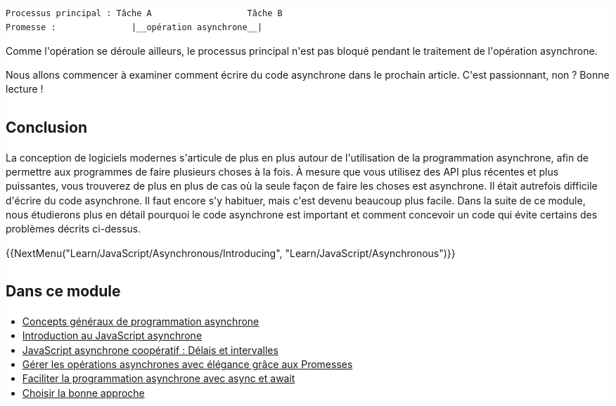     Processus principal : Tâche A                   Tâche B
    Promesse :               |__opération asynchrone__|

Comme l'opération se déroule ailleurs, le processus principal n'est pas bloqué pendant le traitement de l'opération asynchrone.

Nous allons commencer à examiner comment écrire du code asynchrone dans le prochain article. C'est passionnant, non ? Bonne lecture !

## Conclusion

La conception de logiciels modernes s'articule de plus en plus autour de l'utilisation de la programmation asynchrone, afin de permettre aux programmes de faire plusieurs choses à la fois. À mesure que vous utilisez des API plus récentes et plus puissantes, vous trouverez de plus en plus de cas où la seule façon de faire les choses est asynchrone. Il était autrefois difficile d'écrire du code asynchrone. Il faut encore s'y habituer, mais c'est devenu beaucoup plus facile. Dans la suite de ce module, nous étudierons plus en détail pourquoi le code asynchrone est important et comment concevoir un code qui évite certains des problèmes décrits ci-dessus.

{{NextMenu("Learn/JavaScript/Asynchronous/Introducing", "Learn/JavaScript/Asynchronous")}}

## Dans ce module

- [Concepts généraux de programmation asynchrone](/fr/docs/Learn/JavaScript/Asynchronous/Concepts)
- [Introduction au JavaScript asynchrone](/fr/docs/Learn/JavaScript/Asynchronous/Introducing)
- [JavaScript asynchrone coopératif : Délais et intervalles](/fr/docs/Learn/JavaScript/Asynchronous/Timeouts_and_intervals)
- [Gérer les opérations asynchrones avec élégance grâce aux Promesses](/fr/docs/Learn/JavaScript/Asynchronous/Promises)
- [Faciliter la programmation asynchrone avec async et await](/fr/docs/Learn/JavaScript/Asynchronous/Async_await)
- [Choisir la bonne approche](/fr/docs/Learn/JavaScript/Asynchronous/Choosing_the_right_approach)
